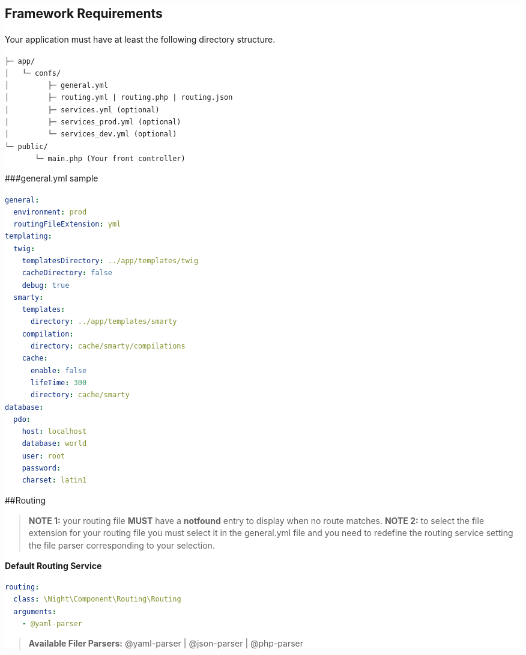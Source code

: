 Framework Requirements
------------------------

Your application must have at least the following directory structure.
```
├─ app/
│   └─ confs/
│         ├─ general.yml
│         ├─ routing.yml | routing.php | routing.json
│         ├─ services.yml (optional)
│         ├─ services_prod.yml (optional)
│         └─ services_dev.yml (optional)
└─ public/
       └─ main.php (Your front controller)
```

###general.yml sample
```yml
general:
  environment: prod
  routingFileExtension: yml
templating:
  twig:
    templatesDirectory: ../app/templates/twig
    cacheDirectory: false
    debug: true
  smarty:
    templates:
      directory: ../app/templates/smarty
    compilation:
      directory: cache/smarty/compilations
    cache:
      enable: false
      lifeTime: 300
      directory: cache/smarty
database:
  pdo:
    host: localhost
    database: world
    user: root
    password:
    charset: latin1
```
##Routing
> **NOTE 1:** your routing file **MUST** have a **notfound** entry to display when no route matches.
> **NOTE 2:** to select the file extension for your routing file you must select it in the general.yml file and you need to redefine the routing service setting the file parser corresponding to your selection.

**Default Routing Service**
```yml
routing:
  class: \Night\Component\Routing\Routing
  arguments:
    - @yaml-parser
```
> **Available Filer Parsers:** @yaml-parser | @json-parser | @php-parser
